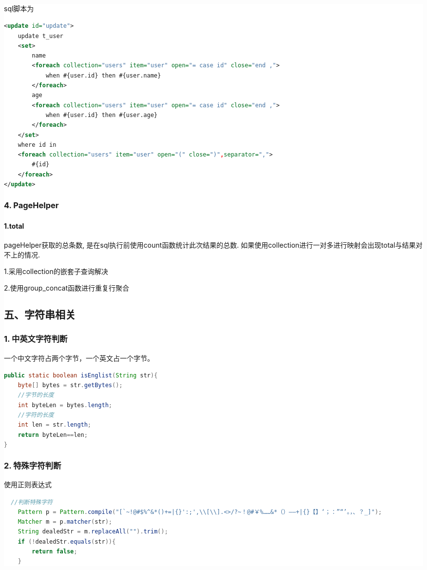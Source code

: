 sql脚本为

```xml
<update id="update">
	update t_user
    <set>
    	name 
        <foreach collection="users" item="user" open="= case id" close="end ,">
            when #{user.id} then #{user.name}
        </foreach>
        age
        <foreach collection="users" item="user" open="= case id" close="end ,">
            when #{user.id} then #{user.age}
        </foreach>
    </set>
    where id in 
    <foreach collection="users" item="user" open="(" close=")",separator=",">
        #{id}
    </foreach>
</update>
```

### 4. PageHelper

#### 1.total

pageHelper获取的总条数, 是在sql执行前使用count函数统计此次结果的总数. 如果使用collection进行一对多进行映射会出现total与结果对不上的情况.

1.采用collection的嵌套子查询解决

2.使用group_concat函数进行重复行聚合

## 五、字符串相关

### 1. 中英文字符判断

一个中文字符占两个字节，一个英文占一个字节。

```java
public static boolean isEnglist(String str){
    byte[] bytes = str.getBytes();
    //字节的长度
    int byteLen = bytes.length;
    //字符的长度
    int len = str.length;
    return byteLen==len;
}
```

### 2. 特殊字符判断

使用正则表达式

```java
  //判断特殊字符
	Pattern p = Pattern.compile("[`~!@#$%^&*()+=|{}':;',\\[\\].<>/?~！@#￥%……&*（）——+|{}【】‘；：”“’。，、？_]");
	Matcher m = p.matcher(str);
	String dealedStr = m.replaceAll("").trim();
	if (!dealedStr.equals(str)){
        return false;
    }
```
